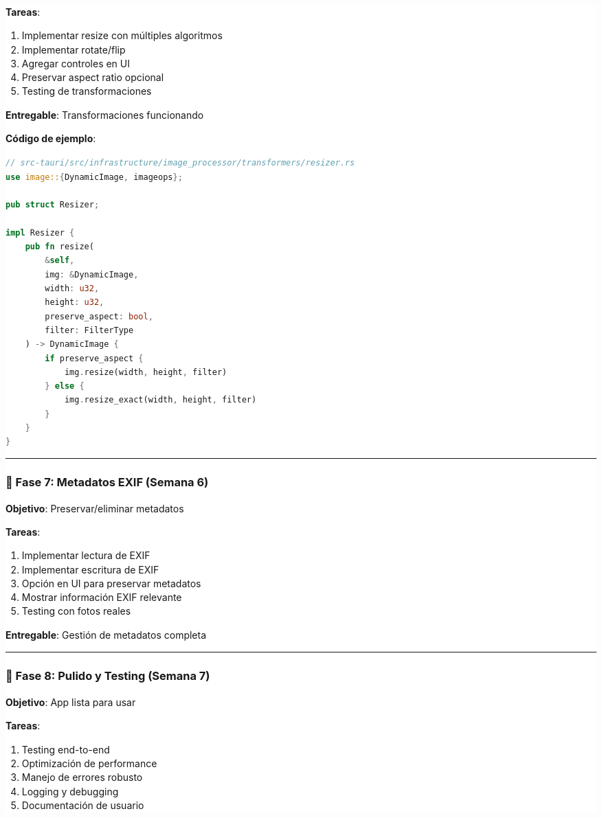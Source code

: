 **Tareas**:
1. Implementar resize con múltiples algoritmos
2. Implementar rotate/flip
3. Agregar controles en UI
4. Preservar aspect ratio opcional
5. Testing de transformaciones

**Entregable**: Transformaciones funcionando

**Código de ejemplo**:
```rust
// src-tauri/src/infrastructure/image_processor/transformers/resizer.rs
use image::{DynamicImage, imageops};

pub struct Resizer;

impl Resizer {
    pub fn resize(
        &self,
        img: &DynamicImage,
        width: u32,
        height: u32,
        preserve_aspect: bool,
        filter: FilterType
    ) -> DynamicImage {
        if preserve_aspect {
            img.resize(width, height, filter)
        } else {
            img.resize_exact(width, height, filter)
        }
    }
}
```

---

### 🎯 Fase 7: Metadatos EXIF (Semana 6)
**Objetivo**: Preservar/eliminar metadatos

**Tareas**:
1. Implementar lectura de EXIF
2. Implementar escritura de EXIF
3. Opción en UI para preservar metadatos
4. Mostrar información EXIF relevante
5. Testing con fotos reales

**Entregable**: Gestión de metadatos completa

---

### 🎯 Fase 8: Pulido y Testing (Semana 7)
**Objetivo**: App lista para usar

**Tareas**:
1. Testing end-to-end
2. Optimización de performance
3. Manejo de errores robusto
4. Logging y debugging
5. Documentación de usuario
